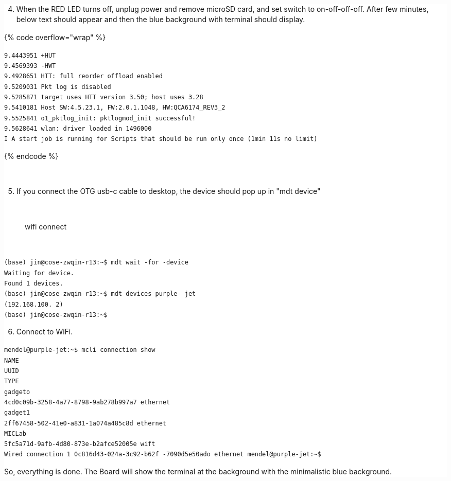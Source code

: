 4. When the RED LED turns off, unplug power and remove microSD card, and set switch to on-off-off-off.  After few minutes, below text should appear and then the blue background with terminal should display. &#x20;

{% code overflow="wrap" %}
```
9.4443951 +HUT
9.4569393 -HWT
9.4928651 HTT: full reorder offload enabled
9.5209031 Pkt log is disabled
9.5285871 target uses HTT version 3.50; host uses 3.28
9.5410181 Host SW:4.5.23.1, FW:2.0.1.1048, HW:QCA6174_REV3_2
9.5525841 o1_pktlog_init: pktlogmod_init successful!
9.5628641 wlan: driver loaded in 1496000
I A start job is running for Scripts that should be run only once (1min 11s no limit)
```
{% endcode %}

<figure><img src=".gitbook/assets/Screenshot 2023-08-20 at 3.40.02 PM.png" alt=""><figcaption></figcaption></figure>

5. If you connect the OTG usb-c cable to desktop, the device should pop up in "mdt device"

<figure><img src=".gitbook/assets/Screenshot 2023-08-20 at 3.36.47 PM.png" alt=""><figcaption><p>wifi connect </p></figcaption></figure>

<figure><img src=".gitbook/assets/Screenshot 2023-08-20 at 3.37.54 PM.png" alt=""><figcaption></figcaption></figure>

```
(base) jin@cose-zwqin-r13:~$ mdt wait -for -device
Waiting for device.
Found 1 devices.
(base) jin@cose-zwqin-r13:~$ mdt devices purple- jet
(192.168.100. 2)
(base) jin@cose-zwqin-r13:~$
```

6. Connect to WiFi.&#x20;

```
mendel@purple-jet:~$ mcli connection show
NAME
UUID
TYPE
gadgeto
4cd0c09b-3258-4a77-8798-9ab278b997a7 ethernet
gadget1
2ff67458-502-41e0-a831-1a074a485c8d ethernet
MICLab
5fc5a71d-9afb-4d80-873e-b2afce52005e wift
Wired connection 1 0c816d43-024a-3c92-b62f -7090d5e50ado ethernet mendel@purple-jet:~$
```



So, everything is done. The Board will show the terminal at the background with the minimalistic blue background.&#x20;
